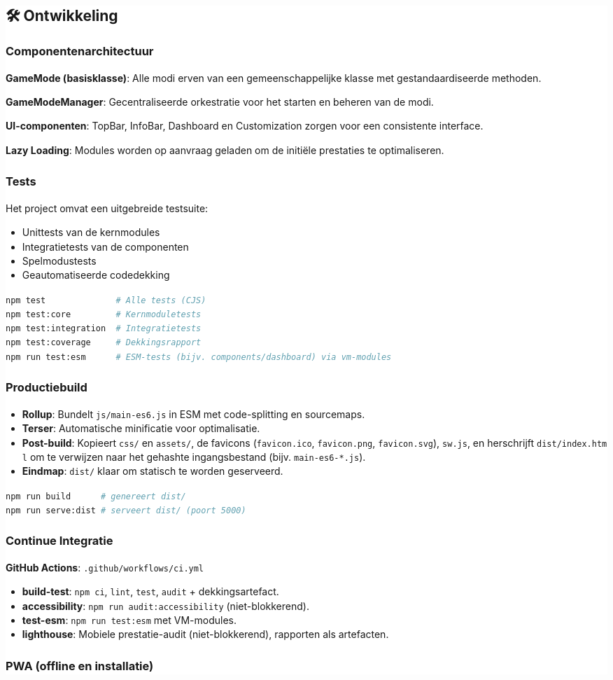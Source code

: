 ## 🛠️ Ontwikkeling

### Componentenarchitectuur

**GameMode (basisklasse)**: Alle modi erven van een gemeenschappelijke klasse met gestandaardiseerde methoden.

**GameModeManager**: Gecentraliseerde orkestratie voor het starten en beheren van de modi.

**UI-componenten**: TopBar, InfoBar, Dashboard en Customization zorgen voor een consistente interface.

**Lazy Loading**: Modules worden op aanvraag geladen om de initiële prestaties te optimaliseren.

### Tests

Het project omvat een uitgebreide testsuite:

- Unittests van de kernmodules
- Integratietests van de componenten
- Spelmodustests
- Geautomatiseerde codedekking

```bash
npm test              # Alle tests (CJS)
npm test:core         # Kernmoduletests
npm test:integration  # Integratietests
npm test:coverage     # Dekkingsrapport
npm run test:esm      # ESM-tests (bijv. components/dashboard) via vm-modules
```

### Productiebuild

- **Rollup**: Bundelt `js/main-es6.js` in ESM met code-splitting en sourcemaps.
- **Terser**: Automatische minificatie voor optimalisatie.
- **Post-build**: Kopieert `css/` en `assets/`, de favicons (`favicon.ico`, `favicon.png`, `favicon.svg`), `sw.js`, en herschrijft `dist/index.html` om te verwijzen naar het gehashte ingangsbestand (bijv. `main-es6-*.js`).
- **Eindmap**: `dist/` klaar om statisch te worden geserveerd.

```bash
npm run build      # genereert dist/
npm run serve:dist # serveert dist/ (poort 5000)
```

### Continue Integratie

**GitHub Actions**: `.github/workflows/ci.yml`

- **build-test**: `npm ci`, `lint`, `test`, `audit` + dekkingsartefact.
- **accessibility**: `npm run audit:accessibility` (niet-blokkerend).
- **test-esm**: `npm run test:esm` met VM-modules.
- **lighthouse**: Mobiele prestatie-audit (niet-blokkerend), rapporten als artefacten.

### PWA (offline en installatie)
